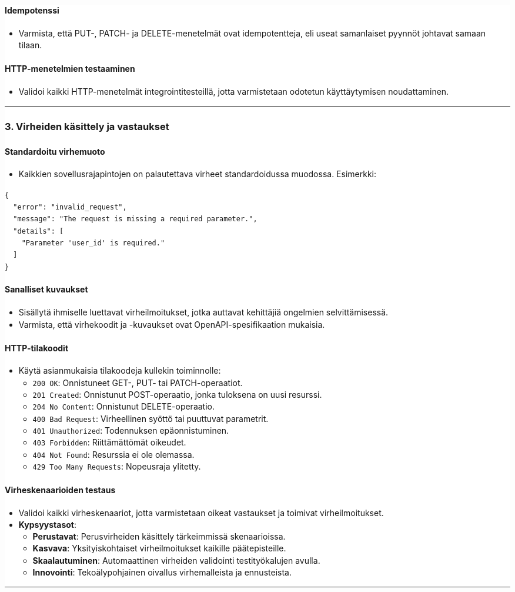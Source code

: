 #### Idempotenssi

* Varmista, että PUT-, PATCH- ja DELETE-menetelmät ovat idempotentteja, eli useat samanlaiset pyynnöt johtavat samaan tilaan.

#### HTTP-menetelmien testaaminen

* Validoi kaikki HTTP-menetelmät integrointitesteillä, jotta varmistetaan odotetun käyttäytymisen noudattaminen.

---

### 3\. Virheiden käsittely ja vastaukset

#### Standardoitu virhemuoto

* Kaikkien sovellusrajapintojen on palautettava virheet standardoidussa muodossa. Esimerkki:

```
{
  "error": "invalid_request",
  "message": "The request is missing a required parameter.",
  "details": [
    "Parameter 'user_id' is required."
  ]
}
```

#### Sanalliset kuvaukset

* Sisällytä ihmiselle luettavat virheilmoitukset, jotka auttavat kehittäjiä ongelmien selvittämisessä.  
* Varmista, että virhekoodit ja \-kuvaukset ovat OpenAPI-spesifikaation mukaisia.

#### HTTP-tilakoodit

* Käytä asianmukaisia tilakoodeja kullekin toiminnolle:  
  * `200 OK`: Onnistuneet GET-, PUT- tai PATCH-operaatiot.  
  * `201 Created`: Onnistunut POST-operaatio, jonka tuloksena on uusi resurssi.  
  * `204 No Content`: Onnistunut DELETE-operaatio.  
  * `400 Bad Request`: Virheellinen syöttö tai puuttuvat parametrit.  
  * `401 Unauthorized`: Todennuksen epäonnistuminen.  
  * `403 Forbidden`: Riittämättömät oikeudet.  
  * `404 Not Found`: Resurssia ei ole olemassa.  
  * `429 Too Many Requests`: Nopeusraja ylitetty.

#### Virheskenaarioiden testaus

* Validoi kaikki virheskenaariot, jotta varmistetaan oikeat vastaukset ja toimivat virheilmoitukset.  
* **Kypsyystasot**:  
  * **Perustavat**: Perusvirheiden käsittely tärkeimmissä skenaarioissa.  
  * **Kasvava**: Yksityiskohtaiset virheilmoitukset kaikille päätepisteille.  
  * **Skaalautuminen**: Automaattinen virheiden validointi testityökalujen avulla.  
  * **Innovointi**: Tekoälypohjainen oivallus virhemalleista ja ennusteista.

---